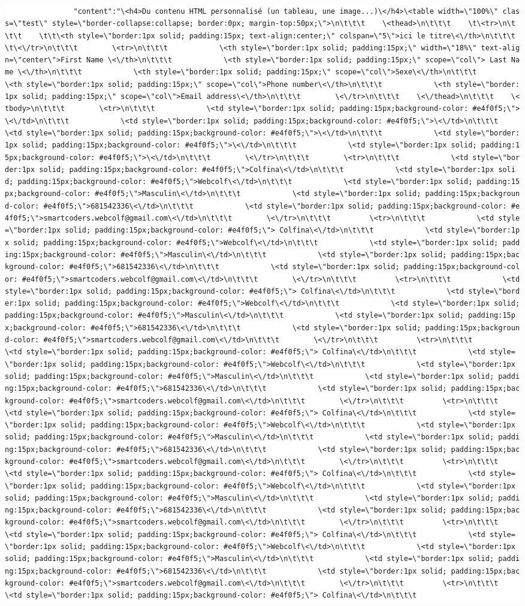 					"content":"\<h4>Du contenu HTML personnalisé (un tableau, une image...)\</h4>\<table width=\"100%\" class=\"test\" style=\"border-collapse:collapse; border:0px; margin-top:50px;\">\n\t\t\t    \<thead>\n\t\t\t    \t\<tr>\n\t\t\t    \t\t\<th style=\"border:1px solid; padding:15px; text-align:center;\" colspan=\"5\">ici le titre\<\/th>\n\t\t\t    \t\<\/tr>\n\t\t\t        \<tr>\n\t\t\t            \<th style=\"border:1px solid; padding:15px;\" width=\"18%\" text-align=\"center\">First Name \<\/th>\n\t\t\t            \<th style=\"border:1px solid; padding:15px;\" scope=\"col\"> Last Name \<\/th>\n\t\t\t            \<th style=\"border:1px solid; padding:15px;\" scope=\"col\">Sexe\<\/th>\n\t\t\t            \<th style=\"border:1px solid; padding:15px;\" scope=\"col\">Phone number\<\/th>\n\t\t\t            \<th style=\"border:1px solid; padding:15px;\" scope=\"col\">Email address\<\/th>\n\t\t\t        \<\/tr>\n\t\t\t    \<\/thead>\n\t\t\t    \<tbody>\n\t\t\t        \<tr>\n\t\t\t            \<td style=\"border:1px solid; padding:15px;background-color: #e4f0f5;\">\<\/td>\n\t\t\t            \<td style=\"border:1px solid; padding:15px;background-color: #e4f0f5;\">\<\/td>\n\t\t\t            \<td style=\"border:1px solid; padding:15px;background-color: #e4f0f5;\">\<\/td>\n\t\t\t            \<td style=\"border:1px solid; padding:15px;background-color: #e4f0f5;\">\<\/td>\n\t\t\t            \<td style=\"border:1px solid; padding:15px;background-color: #e4f0f5;\">\<\/td>\n\t\t\t        \<\/tr>\n\t\t\t        \<tr>\n\t\t\t            \<td style=\"border:1px solid; padding:15px;background-color: #e4f0f5;\">Colfina\<\/td>\n\t\t\t            \<td style=\"border:1px solid; padding:15px;background-color: #e4f0f5;\">Webcolf\<\/td>\n\t\t\t            \<td style=\"border:1px solid; padding:15px;background-color: #e4f0f5;\">Masculin\<\/td>\n\t\t\t            \<td style=\"border:1px solid; padding:15px;background-color: #e4f0f5;\">681542336\<\/td>\n\t\t\t            \<td style=\"border:1px solid; padding:15px;background-color: #e4f0f5;\">smartcoders.webcolf@gmail.com\<\/td>\n\t\t\t        \<\/tr>\n\t\t\t         \<tr>\n\t\t\t            \<td style=\"border:1px solid; padding:15px;background-color: #e4f0f5;\"> Colfina\<\/td>\n\t\t\t            \<td style=\"border:1px solid; padding:15px;background-color: #e4f0f5;\">Webcolf\<\/td>\n\t\t\t            \<td style=\"border:1px solid; padding:15px;background-color: #e4f0f5;\">Masculin\<\/td>\n\t\t\t            \<td style=\"border:1px solid; padding:15px;background-color: #e4f0f5;\">681542336\<\/td>\n\t\t\t            \<td style=\"border:1px solid; padding:15px;background-color: #e4f0f5;\">smartcoders.webcolf@gmail.com\<\/td>\n\t\t\t        \<\/tr>\n\t\t\t         \<tr>\n\t\t\t            \<td style=\"border:1px solid; padding:15px;background-color: #e4f0f5;\"> Colfina\<\/td>\n\t\t\t            \<td style=\"border:1px solid; padding:15px;background-color: #e4f0f5;\">Webcolf\<\/td>\n\t\t\t            \<td style=\"border:1px solid; padding:15px;background-color: #e4f0f5;\">Masculin\<\/td>\n\t\t\t            \<td style=\"border:1px solid; padding:15px;background-color: #e4f0f5;\">681542336\<\/td>\n\t\t\t            \<td style=\"border:1px solid; padding:15px;background-color: #e4f0f5;\">smartcoders.webcolf@gmail.com\<\/td>\n\t\t\t        \<\/tr>\n\t\t\t         \<tr>\n\t\t\t            \<td style=\"border:1px solid; padding:15px;background-color: #e4f0f5;\"> Colfina\<\/td>\n\t\t\t            \<td style=\"border:1px solid; padding:15px;background-color: #e4f0f5;\">Webcolf\<\/td>\n\t\t\t            \<td style=\"border:1px solid; padding:15px;background-color: #e4f0f5;\">Masculin\<\/td>\n\t\t\t            \<td style=\"border:1px solid; padding:15px;background-color: #e4f0f5;\">681542336\<\/td>\n\t\t\t            \<td style=\"border:1px solid; padding:15px;background-color: #e4f0f5;\">smartcoders.webcolf@gmail.com\<\/td>\n\t\t\t        \<\/tr>\n\t\t\t         \<tr>\n\t\t\t            \<td style=\"border:1px solid; padding:15px;background-color: #e4f0f5;\"> Colfina\<\/td>\n\t\t\t            \<td style=\"border:1px solid; padding:15px;background-color: #e4f0f5;\">Webcolf\<\/td>\n\t\t\t            \<td style=\"border:1px solid; padding:15px;background-color: #e4f0f5;\">Masculin\<\/td>\n\t\t\t            \<td style=\"border:1px solid; padding:15px;background-color: #e4f0f5;\">681542336\<\/td>\n\t\t\t            \<td style=\"border:1px solid; padding:15px;background-color: #e4f0f5;\">smartcoders.webcolf@gmail.com\<\/td>\n\t\t\t        \<\/tr>\n\t\t\t         \<tr>\n\t\t\t            \<td style=\"border:1px solid; padding:15px;background-color: #e4f0f5;\"> Colfina\<\/td>\n\t\t\t            \<td style=\"border:1px solid; padding:15px;background-color: #e4f0f5;\">Webcolf\<\/td>\n\t\t\t            \<td style=\"border:1px solid; padding:15px;background-color: #e4f0f5;\">Masculin\<\/td>\n\t\t\t            \<td style=\"border:1px solid; padding:15px;background-color: #e4f0f5;\">681542336\<\/td>\n\t\t\t            \<td style=\"border:1px solid; padding:15px;background-color: #e4f0f5;\">smartcoders.webcolf@gmail.com\<\/td>\n\t\t\t        \<\/tr>\n\t\t\t         \<tr>\n\t\t\t            \<td style=\"border:1px solid; padding:15px;background-color: #e4f0f5;\"> Colfina\<\/td>\n\t\t\t            \<td style=\"border:1px solid; padding:15px;background-color: #e4f0f5;\">Webcolf\<\/td>\n\t\t\t            \<td style=\"border:1px solid; padding:15px;background-color: #e4f0f5;\">Masculin\<\/td>\n\t\t\t            \<td style=\"border:1px solid; padding:15px;background-color: #e4f0f5;\">681542336\<\/td>\n\t\t\t            \<td style=\"border:1px solid; padding:15px;background-color: #e4f0f5;\">smartcoders.webcolf@gmail.com\<\/td>\n\t\t\t        \<\/tr>\n\t\t\t         \<tr>\n\t\t\t            \<td style=\"border:1px solid; padding:15px;background-color: #e4f0f5;\"> Colfina\<\/td>\n\t\t\t